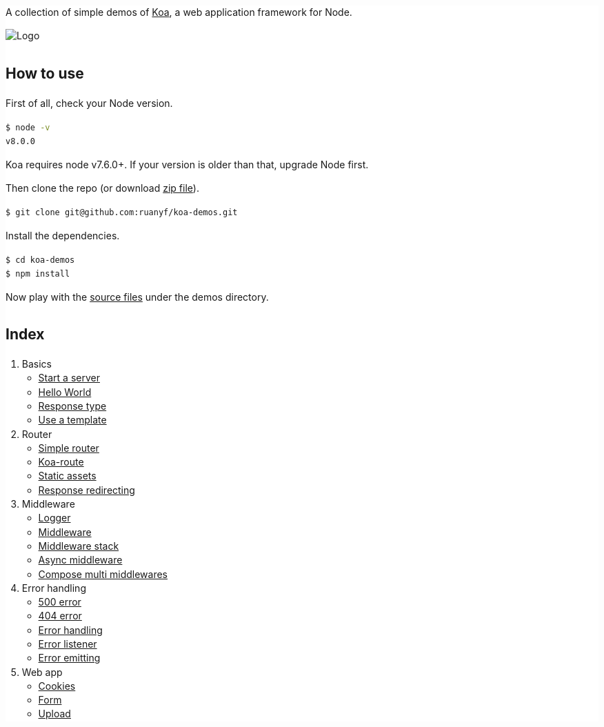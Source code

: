 A collection of simple demos of [Koa](http://koajs.com/), a web application framework for Node.

![Logo](logo.png)

## How to use

First of all, check your Node version.

```bash
$ node -v
v8.0.0
```

Koa requires node v7.6.0+. If your version is older than that, upgrade Node first.

Then clone the repo (or download [zip file](https://github.com/ruanyf/koa-demos/archive/master.zip)).

```bash
$ git clone git@github.com:ruanyf/koa-demos.git
```

Install the dependencies.

```bash
$ cd koa-demos
$ npm install
```

Now play with the [source files](https://github.com/ruanyf/koa-demos/tree/master/demos) under the demos directory.

## Index

1. Basics
    - [Start a server](#demo01-start-a-server)
    - [Hello World](#demo02-hello-world)
    - [Response type](#demo03-response-type)
    - [Use a template](#demo04-use-a-template)
1. Router
    - [Simple router](#demo05-simple-router)
    - [Koa-route](#demo06-koa-route)
    - [Static assets](#demo12-static-assets)
    - [Response redirecting](#demo13-response-redirecting)
1. Middleware
    - [Logger](#demo07-logger)
    - [Middleware](#demo08-middleware)
    - [Middleware stack](#demo09-middleware-stack)
    - [Async middleware](#demo10-async-middleware)
    - [Compose multi middlewares](#demo11-compose-multi-middlewares)
1. Error handling
    - [500 error](#demo14-500-error)
    - [404 error](#demo15-404-error)
    - [Error handling](#demo16-error-handling)
    - [Error listener](#demo17-error-listener)
    - [Error emitting](#demo18-error-emitting)
1. Web app
    - [Cookies](#demo19-cookies)
    - [Form](#demo20-form)
    - [Upload](#demo21-upload)

